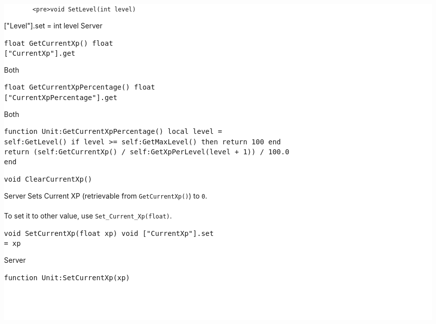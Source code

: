             <pre>void SetLevel(int level)
["Level"].set = int level</pre>
        </td>
        <td>
            Server
        </td>
        <td></td>
        <td></td>
    </tr>
    <tr>
        <td>
            <pre>float GetCurrentXp()
float ["CurrentXp"].get</pre>
        </td>
        <td>
            Both
        </td>
        <td></td>
        <td></td>
    </tr>
    <tr>
        <td>
            <pre>float GetCurrentXpPercentage()
float ["CurrentXpPercentage"].get</pre>
        </td>
        <td>
            Both
        </td>
        <td></td>
        <td>
            <pre lang="lua">function Unit:GetCurrentXpPercentage()
    local level = self:GetLevel()
    if level >= self:GetMaxLevel() then
        return 100
    end
    return (self:GetCurrentXp() / self:GetXpPerLevel(level + 1)) / 100.0
end</pre>
        </td>
    </tr>
    <tr>
        <td>
            <pre>void ClearCurrentXp()</pre>
        </td>
        <td>
            Server
        </td>
        <td>
            Sets Current XP (retrievable from <code>GetCurrentXp()</code>) to <code>0</code>.<br>
            <br>
            To set it to other value, use <code>Set_Current_Xp(float)</code>.
        </td>
        <td></td>
    </tr>
    <tr>
        <td>
            <pre>void SetCurrentXp(float xp)
void ["CurrentXp"].set = xp</pre>
        </td>
        <td>
            Server
        </td>
        <td></td>
        <td>
            <pre lang="lua">function Unit:SetCurrentXp(xp)